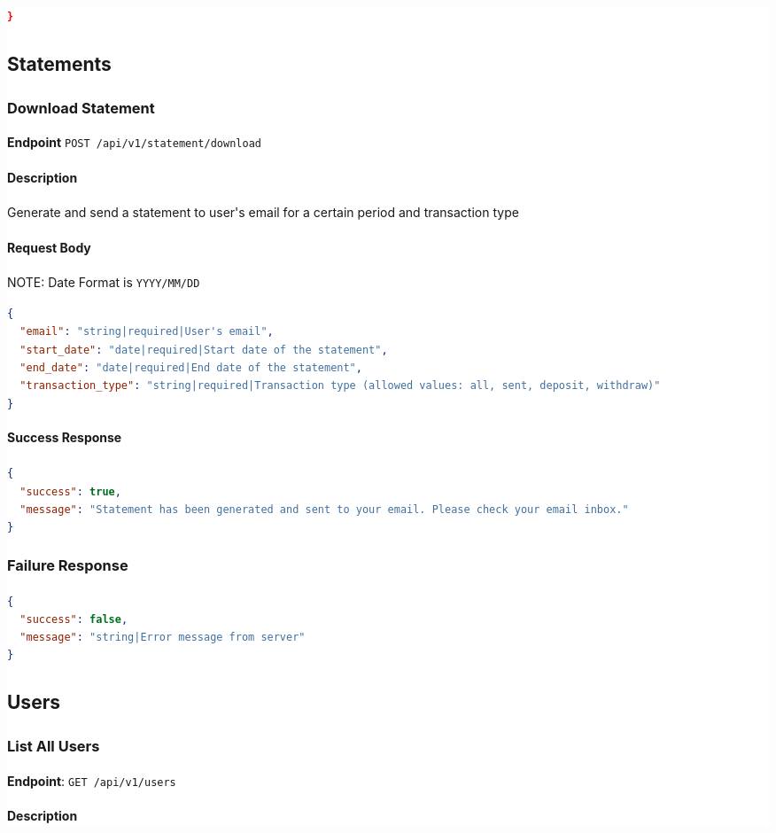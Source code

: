 ```json
}
```

## Statements

### Download Statement

**Endpoint** `POST /api/v1/statement/download`

#### Description

Generate and send a statement to user's email for a certain period and transaction type

#### Request Body

NOTE: Date Format is `YYYY/MM/DD`

```json
{
  "email": "string|required|User's email",
  "start_date": "date|required|Start date of the statement",
  "end_date": "date|required|End date of the statement",
  "transaction_type": "string|required|Transaction type (allowed values: all, sent, deposit, withdraw)"
}
```

#### Success Response

```json
{
  "success": true,
  "message": "Statement has been generated and sent to your email. Please check your email inbox."
}
```

### Failure Response

```json
{
  "success": false,
  "message": "string|Error message from server"
}
```

## Users

### List All Users

**Endpoint**: `GET /api/v1/users`

#### Description
